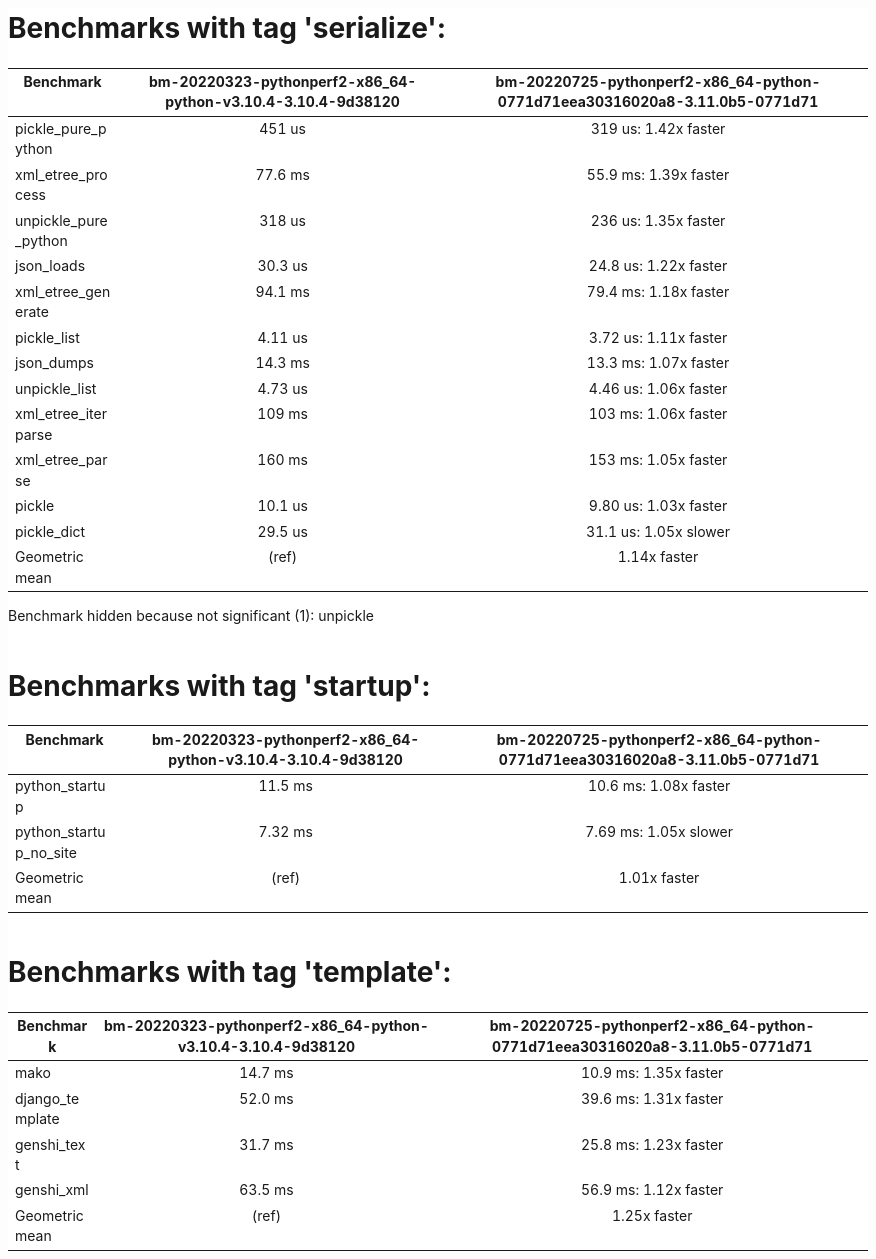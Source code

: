 Benchmarks with tag 'serialize':
================================

| Benchmark            | bm-20220323-pythonperf2-x86_64-python-v3.10.4-3.10.4-9d38120 | bm-20220725-pythonperf2-x86_64-python-0771d71eea30316020a8-3.11.0b5-0771d71 |
|----------------------|:------------------------------------------------------------:|:---------------------------------------------------------------------------:|
| pickle_pure_python   | 451 us                                                       | 319 us: 1.42x faster                                                        |
| xml_etree_process    | 77.6 ms                                                      | 55.9 ms: 1.39x faster                                                       |
| unpickle_pure_python | 318 us                                                       | 236 us: 1.35x faster                                                        |
| json_loads           | 30.3 us                                                      | 24.8 us: 1.22x faster                                                       |
| xml_etree_generate   | 94.1 ms                                                      | 79.4 ms: 1.18x faster                                                       |
| pickle_list          | 4.11 us                                                      | 3.72 us: 1.11x faster                                                       |
| json_dumps           | 14.3 ms                                                      | 13.3 ms: 1.07x faster                                                       |
| unpickle_list        | 4.73 us                                                      | 4.46 us: 1.06x faster                                                       |
| xml_etree_iterparse  | 109 ms                                                       | 103 ms: 1.06x faster                                                        |
| xml_etree_parse      | 160 ms                                                       | 153 ms: 1.05x faster                                                        |
| pickle               | 10.1 us                                                      | 9.80 us: 1.03x faster                                                       |
| pickle_dict          | 29.5 us                                                      | 31.1 us: 1.05x slower                                                       |
| Geometric mean       | (ref)                                                        | 1.14x faster                                                                |

Benchmark hidden because not significant (1): unpickle

Benchmarks with tag 'startup':
==============================

| Benchmark              | bm-20220323-pythonperf2-x86_64-python-v3.10.4-3.10.4-9d38120 | bm-20220725-pythonperf2-x86_64-python-0771d71eea30316020a8-3.11.0b5-0771d71 |
|------------------------|:------------------------------------------------------------:|:---------------------------------------------------------------------------:|
| python_startup         | 11.5 ms                                                      | 10.6 ms: 1.08x faster                                                       |
| python_startup_no_site | 7.32 ms                                                      | 7.69 ms: 1.05x slower                                                       |
| Geometric mean         | (ref)                                                        | 1.01x faster                                                                |

Benchmarks with tag 'template':
===============================

| Benchmark       | bm-20220323-pythonperf2-x86_64-python-v3.10.4-3.10.4-9d38120 | bm-20220725-pythonperf2-x86_64-python-0771d71eea30316020a8-3.11.0b5-0771d71 |
|-----------------|:------------------------------------------------------------:|:---------------------------------------------------------------------------:|
| mako            | 14.7 ms                                                      | 10.9 ms: 1.35x faster                                                       |
| django_template | 52.0 ms                                                      | 39.6 ms: 1.31x faster                                                       |
| genshi_text     | 31.7 ms                                                      | 25.8 ms: 1.23x faster                                                       |
| genshi_xml      | 63.5 ms                                                      | 56.9 ms: 1.12x faster                                                       |
| Geometric mean  | (ref)                                                        | 1.25x faster                                                                |

